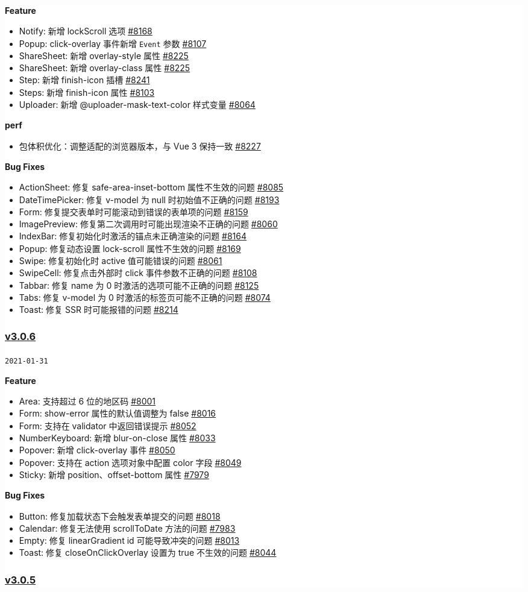 **Feature**

- Notify: 新增 lockScroll 选项 [#8168](https://github.com/vant-ui/vant/issues/8168)
- Popup: click-overlay 事件新增 `Event` 参数 [#8107](https://github.com/vant-ui/vant/issues/8107)
- ShareSheet: 新增 overlay-style 属性 [#8225](https://github.com/vant-ui/vant/issues/8225)
- ShareSheet: 新增 overlay-class 属性 [#8225](https://github.com/vant-ui/vant/issues/8225)
- Step: 新增 finish-icon 插槽 [#8241](https://github.com/vant-ui/vant/issues/8241)
- Steps: 新增 finish-icon 属性 [#8103](https://github.com/vant-ui/vant/issues/8103)
- Uploader: 新增 @uploader-mask-text-color 样式变量 [#8064](https://github.com/vant-ui/vant/issues/8064)

**perf**

- 包体积优化：调整适配的浏览器版本，与 Vue 3 保持一致 [#8227](https://github.com/vant-ui/vant/issues/8227)

**Bug Fixes**

- ActionSheet: 修复 safe-area-inset-bottom 属性不生效的问题 [#8085](https://github.com/vant-ui/vant/issues/8085)
- DateTimePicker: 修复 v-model 为 null 时初始值不正确的问题 [#8193](https://github.com/vant-ui/vant/issues/8193)
- Form: 修复提交表单时可能滚动到错误的表单项的问题 [#8159](https://github.com/vant-ui/vant/issues/8159)
- ImagePreview: 修复第二次调用时可能出现渲染不正确的问题 [#8060](https://github.com/vant-ui/vant/issues/8060)
- IndexBar: 修复初始化时激活的锚点未正确渲染的问题 [#8164](https://github.com/vant-ui/vant/issues/8164)
- Popup: 修复动态设置 lock-scroll 属性不生效的问题 [#8169](https://github.com/vant-ui/vant/issues/8169)
- Swipe: 修复初始化时 active 值可能错误的问题 [#8061](https://github.com/vant-ui/vant/issues/8061)
- SwipeCell: 修复点击外部时 click 事件参数不正确的问题 [#8108](https://github.com/vant-ui/vant/issues/8108)
- Tabbar: 修复 name 为 0 时激活的选项可能不正确的问题 [#8125](https://github.com/vant-ui/vant/issues/8125)
- Tabs: 修复 v-model 为 0 时激活的标签页可能不正确的问题 [#8074](https://github.com/vant-ui/vant/issues/8074)
- Toast: 修复 SSR 时可能报错的问题 [#8214](https://github.com/vant-ui/vant/issues/8214)

### [v3.0.6](https://github.com/vant-ui/vant/compare/v3.0.5...v3.0.6)

`2021-01-31`

**Feature**

- Area: 支持超过 6 位的地区码 [#8001](https://github.com/vant-ui/vant/issues/8001)
- Form: show-error 属性的默认值调整为 false [#8016](https://github.com/vant-ui/vant/issues/8016)
- Form: 支持在 validator 中返回错误提示 [#8052](https://github.com/vant-ui/vant/issues/8052)
- NumberKeyboard: 新增 blur-on-close 属性 [#8033](https://github.com/vant-ui/vant/issues/8033)
- Popover: 新增 click-overlay 事件 [#8050](https://github.com/vant-ui/vant/issues/8050)
- Popover: 支持在 action 选项对象中配置 color 字段 [#8049](https://github.com/vant-ui/vant/issues/8049)
- Sticky: 新增 position、offset-bottom 属性 [#7979](https://github.com/vant-ui/vant/issues/7979)

**Bug Fixes**

- Button: 修复加载状态下会触发表单提交的问题 [#8018](https://github.com/vant-ui/vant/issues/8018)
- Calendar: 修复无法使用 scrollToDate 方法的问题 [#7983](https://github.com/vant-ui/vant/issues/7983)
- Empty: 修复 linearGradient id 可能导致冲突的问题 [#8013](https://github.com/vant-ui/vant/issues/8013)
- Toast: 修复 closeOnClickOverlay 设置为 true 不生效的问题 [#8044](https://github.com/vant-ui/vant/issues/8044)

### [v3.0.5](https://github.com/vant-ui/vant/compare/v3.0.4...v3.0.5)
